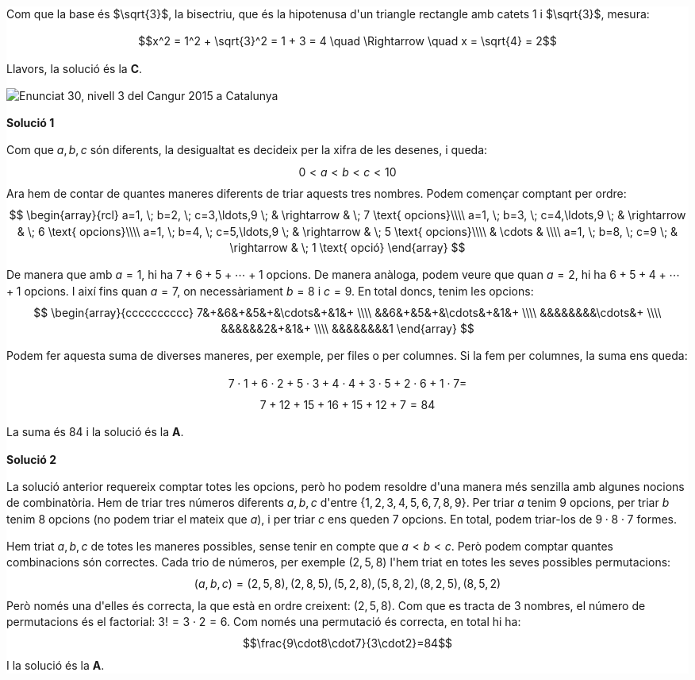 Com que la base és $\sqrt{3}$, la bisectriu, que és la hipotenusa d'un triangle rectangle amb catets $1$ i $\sqrt{3}$, mesura:

$$x^2 = 1^2 + \sqrt{3}^2 = 1 + 3 = 4 \quad \Rightarrow \quad x = \sqrt{4} = 2$$

Llavors, la solució és la **C**.

![Enunciat 30, nivell 3 del Cangur 2015 a Catalunya](https://www.lopezferrando.com/cangur/2015_cat/nivell_3/enunciats/30.png)

**Solució 1**

Com que $a, b, c$ són diferents, la desigualtat es decideix per la xifra de les desenes, i queda:
$$0<a<b<c<10$$
Ara hem de contar de quantes maneres diferents de triar aquests tres nombres.
Podem començar comptant per ordre:
$$
\begin{array}{rcl}
a=1, \; b=2, \; c=3,\ldots,9 \; & \rightarrow & \; 7 \text{ opcions}\\\\
a=1, \; b=3, \; c=4,\ldots,9 \; & \rightarrow & \; 6 \text{ opcions}\\\\
a=1, \; b=4, \; c=5,\ldots,9 \; & \rightarrow & \; 5 \text{ opcions}\\\\
& \cdots & \\\\
a=1, \; b=8, \; c=9 \; & \rightarrow & \; 1 \text{ opció}
\end{array}
$$

De manera que amb $a=1$, hi ha $7+6+5+\cdots+1$ opcions. De manera anàloga, podem veure que quan $a=2$, hi ha $6+5+4+\cdots+1$ opcions. I així fins quan $a=7$, on necessàriament $b=8$ i $c=9$. En total doncs, tenim les opcions:
$$
\begin{array}{cccccccccc}
7&+&6&+&5&+&\cdots&+&1&+ \\\\
&&6&+&5&+&\cdots&+&1&+ \\\\
&&&&&&&&\cdots&+ \\\\
&&&&&&2&+&1&+ \\\\
&&&&&&&&1
\end{array}
$$

Podem fer aquesta suma de diverses maneres, per exemple, per files o per columnes. Si la fem per columnes, la suma ens queda:

$$7\cdot1 + 6\cdot2 + 5\cdot3 + 4\cdot4 + 3\cdot5 + 2\cdot6 + 1\cdot7 = $$
$$7+12+15+16+15+12+7=84$$

La suma és $84$ i la solució és la **A**.

**Solució 2**

La solució anterior requereix comptar totes les opcions, però ho podem resoldre d'una manera més senzilla amb algunes nocions de combinatòria. Hem de triar tres números diferents $a,b,c$ d'entre $\{1,2,3,4,5,6,7,8,9\}$. Per triar $a$ tenim $9$ opcions, per triar $b$ tenim $8$ opcions (no podem triar el mateix que $a$), i per triar $c$ ens queden $7$ opcions. En total, podem triar-los de $9\cdot8\cdot7$ formes.

Hem triat $a,b,c$ de totes les maneres possibles, sense tenir en compte que $a<b<c$. Però podem comptar quantes combinacions són correctes. Cada trio de números, per exemple $(2,5,8)$ l'hem triat en totes les seves possibles permutacions:
$$
(a,b,c)=(2,5,8),(2,8,5),(5,2,8),(5,8,2),(8,2,5),(8,5,2)
$$
Però només una d'elles és correcta, la que està en ordre creixent: $(2,5,8)$. Com que es tracta de $3$ nombres, el número de permutacions és el factorial: $3!=3\cdot2=6$. Com només una permutació és correcta, en total hi ha:
$$\frac{9\cdot8\cdot7}{3\cdot2}=84$$
I la solució és la **A**.
